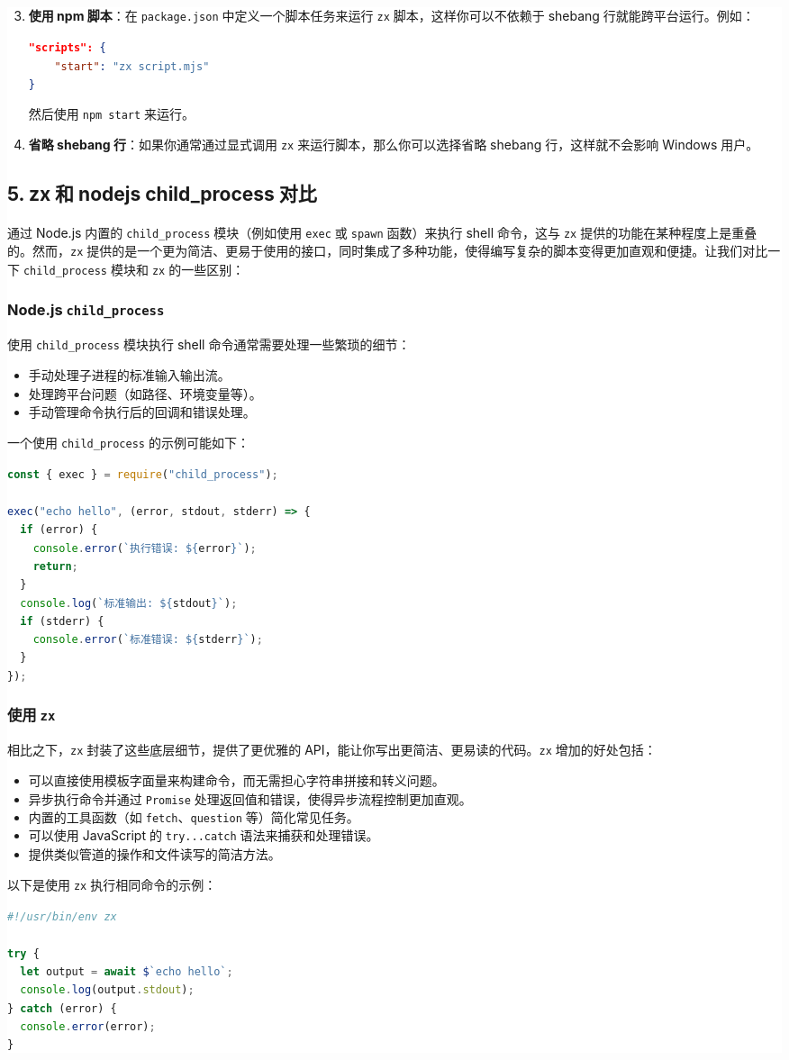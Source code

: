 3. **使用 npm 脚本**：在 `package.json` 中定义一个脚本任务来运行 `zx` 脚本，这样你可以不依赖于 shebang 行就能跨平台运行。例如：

   ```json
   "scripts": {
       "start": "zx script.mjs"
   }
   ```

   然后使用 `npm start` 来运行。

4. **省略 shebang 行**：如果你通常通过显式调用 `zx` 来运行脚本，那么你可以选择省略 shebang 行，这样就不会影响 Windows 用户。

## 5. zx 和 nodejs child_process 对比

通过 Node.js 内置的 `child_process` 模块（例如使用 `exec` 或 `spawn` 函数）来执行 shell 命令，这与 `zx` 提供的功能在某种程度上是重叠的。然而，`zx` 提供的是一个更为简洁、更易于使用的接口，同时集成了多种功能，使得编写复杂的脚本变得更加直观和便捷。让我们对比一下 `child_process` 模块和 `zx` 的一些区别：

### Node.js `child_process`

使用 `child_process` 模块执行 shell 命令通常需要处理一些繁琐的细节：

- 手动处理子进程的标准输入输出流。
- 处理跨平台问题（如路径、环境变量等）。
- 手动管理命令执行后的回调和错误处理。

一个使用 `child_process` 的示例可能如下：

```javascript
const { exec } = require("child_process");

exec("echo hello", (error, stdout, stderr) => {
  if (error) {
    console.error(`执行错误: ${error}`);
    return;
  }
  console.log(`标准输出: ${stdout}`);
  if (stderr) {
    console.error(`标准错误: ${stderr}`);
  }
});
```

### 使用 `zx`

相比之下，`zx` 封装了这些底层细节，提供了更优雅的 API，能让你写出更简洁、更易读的代码。`zx` 增加的好处包括：

- 可以直接使用模板字面量来构建命令，而无需担心字符串拼接和转义问题。
- 异步执行命令并通过 `Promise` 处理返回值和错误，使得异步流程控制更加直观。
- 内置的工具函数（如 `fetch`、`question` 等）简化常见任务。
- 可以使用 JavaScript 的 `try...catch` 语法来捕获和处理错误。
- 提供类似管道的操作和文件读写的简洁方法。

以下是使用 `zx` 执行相同命令的示例：

```javascript
#!/usr/bin/env zx

try {
  let output = await $`echo hello`;
  console.log(output.stdout);
} catch (error) {
  console.error(error);
}
```
